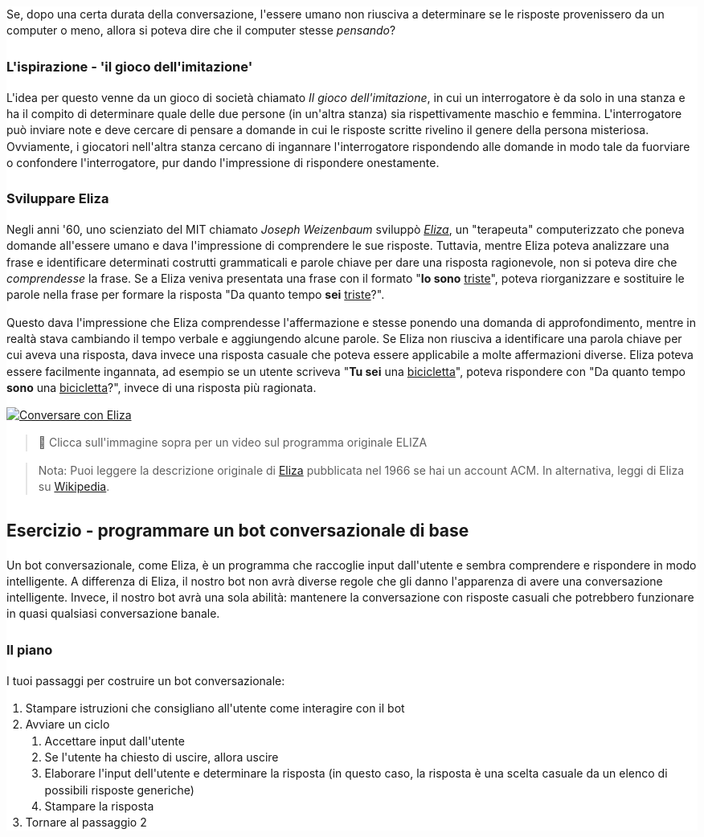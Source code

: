 Se, dopo una certa durata della conversazione, l'essere umano non riusciva a determinare se le risposte provenissero da un computer o meno, allora si poteva dire che il computer stesse *pensando*?

### L'ispirazione - 'il gioco dell'imitazione'

L'idea per questo venne da un gioco di società chiamato *Il gioco dell'imitazione*, in cui un interrogatore è da solo in una stanza e ha il compito di determinare quale delle due persone (in un'altra stanza) sia rispettivamente maschio e femmina. L'interrogatore può inviare note e deve cercare di pensare a domande in cui le risposte scritte rivelino il genere della persona misteriosa. Ovviamente, i giocatori nell'altra stanza cercano di ingannare l'interrogatore rispondendo alle domande in modo tale da fuorviare o confondere l'interrogatore, pur dando l'impressione di rispondere onestamente.

### Sviluppare Eliza

Negli anni '60, uno scienziato del MIT chiamato *Joseph Weizenbaum* sviluppò [*Eliza*](https://wikipedia.org/wiki/ELIZA), un "terapeuta" computerizzato che poneva domande all'essere umano e dava l'impressione di comprendere le sue risposte. Tuttavia, mentre Eliza poteva analizzare una frase e identificare determinati costrutti grammaticali e parole chiave per dare una risposta ragionevole, non si poteva dire che *comprendesse* la frase. Se a Eliza veniva presentata una frase con il formato "**Io sono** <u>triste</u>", poteva riorganizzare e sostituire le parole nella frase per formare la risposta "Da quanto tempo **sei** <u>triste</u>?".

Questo dava l'impressione che Eliza comprendesse l'affermazione e stesse ponendo una domanda di approfondimento, mentre in realtà stava cambiando il tempo verbale e aggiungendo alcune parole. Se Eliza non riusciva a identificare una parola chiave per cui aveva una risposta, dava invece una risposta casuale che poteva essere applicabile a molte affermazioni diverse. Eliza poteva essere facilmente ingannata, ad esempio se un utente scriveva "**Tu sei** una <u>bicicletta</u>", poteva rispondere con "Da quanto tempo **sono** una <u>bicicletta</u>?", invece di una risposta più ragionata.

[![Conversare con Eliza](https://img.youtube.com/vi/RMK9AphfLco/0.jpg)](https://youtu.be/RMK9AphfLco "Conversare con Eliza")

> 🎥 Clicca sull'immagine sopra per un video sul programma originale ELIZA

> Nota: Puoi leggere la descrizione originale di [Eliza](https://cacm.acm.org/magazines/1966/1/13317-elizaa-computer-program-for-the-study-of-natural-language-communication-between-man-and-machine/abstract) pubblicata nel 1966 se hai un account ACM. In alternativa, leggi di Eliza su [Wikipedia](https://wikipedia.org/wiki/ELIZA).

## Esercizio - programmare un bot conversazionale di base

Un bot conversazionale, come Eliza, è un programma che raccoglie input dall'utente e sembra comprendere e rispondere in modo intelligente. A differenza di Eliza, il nostro bot non avrà diverse regole che gli danno l'apparenza di avere una conversazione intelligente. Invece, il nostro bot avrà una sola abilità: mantenere la conversazione con risposte casuali che potrebbero funzionare in quasi qualsiasi conversazione banale.

### Il piano

I tuoi passaggi per costruire un bot conversazionale:

1. Stampare istruzioni che consigliano all'utente come interagire con il bot
2. Avviare un ciclo
   1. Accettare input dall'utente
   2. Se l'utente ha chiesto di uscire, allora uscire
   3. Elaborare l'input dell'utente e determinare la risposta (in questo caso, la risposta è una scelta casuale da un elenco di possibili risposte generiche)
   4. Stampare la risposta
3. Tornare al passaggio 2
